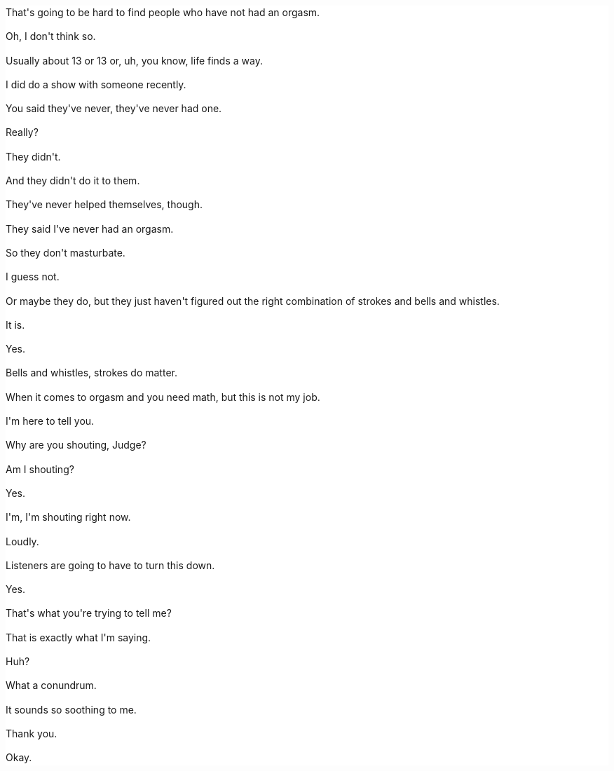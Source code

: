 That's going to be hard to find people who have not had an orgasm.

Oh, I don't think so.

Usually about 13 or 13 or, uh, you know, life finds a way.

I did do a show with someone recently.

You said they've never, they've never had one.

Really?

They didn't.

And they didn't do it to them.

They've never helped themselves, though.

They said I've never had an orgasm.

So they don't masturbate.

I guess not.

Or maybe they do, but they just haven't figured out the right combination of strokes and bells and whistles.

It is.

Yes.

Bells and whistles, strokes do matter.

When it comes to orgasm and you need math, but this is not my job.

I'm here to tell you.

Why are you shouting, Judge?

Am I shouting?

Yes.

I'm, I'm shouting right now.

Loudly.

Listeners are going to have to turn this down.

Yes.

That's what you're trying to tell me?

That is exactly what I'm saying.

Huh?

What a conundrum.

It sounds so soothing to me.

Thank you.

Okay.

